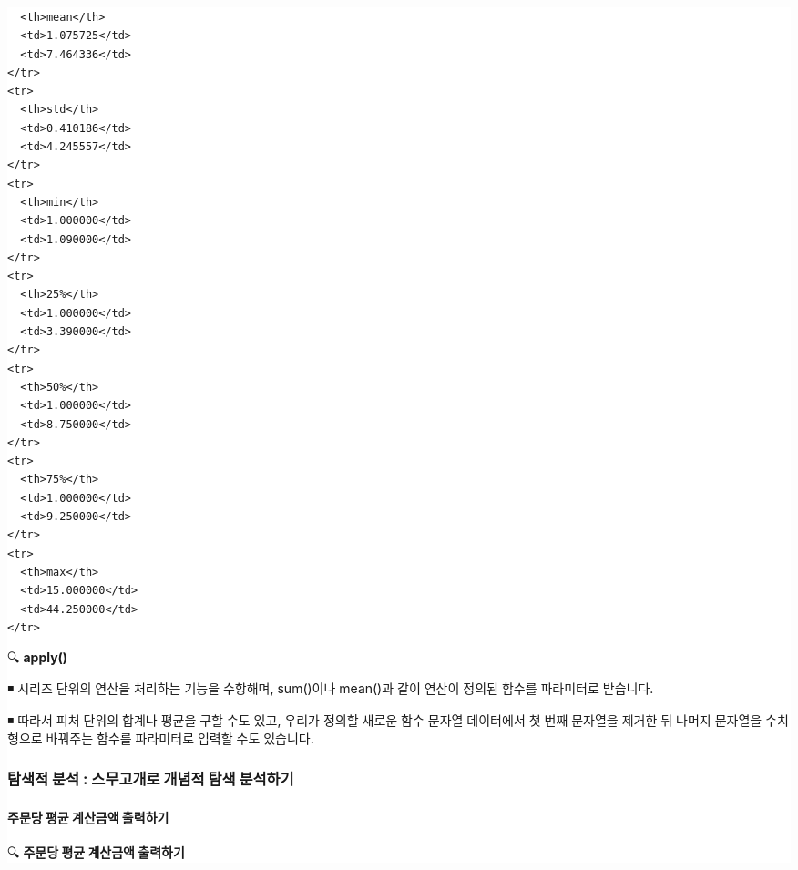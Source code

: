       <th>mean</th>
      <td>1.075725</td>
      <td>7.464336</td>
    </tr>
    <tr>
      <th>std</th>
      <td>0.410186</td>
      <td>4.245557</td>
    </tr>
    <tr>
      <th>min</th>
      <td>1.000000</td>
      <td>1.090000</td>
    </tr>
    <tr>
      <th>25%</th>
      <td>1.000000</td>
      <td>3.390000</td>
    </tr>
    <tr>
      <th>50%</th>
      <td>1.000000</td>
      <td>8.750000</td>
    </tr>
    <tr>
      <th>75%</th>
      <td>1.000000</td>
      <td>9.250000</td>
    </tr>
    <tr>
      <th>max</th>
      <td>15.000000</td>
      <td>44.250000</td>
    </tr>
  </tbody>
</table>
</div>



🔍 **apply()**

◾ 시리즈 단위의 연산을 처리하는 기능을 수항해며, sum()이나 mean()과 같이 연산이 정의된 함수를 파라미터로 받습니다. 

◾ 따라서 피처 단위의 합계나 평균을 구할 수도 있고, 우리가 정의할 새로운 함수 문자열 데이터에서 첫 번째 문자열을 제거한 뒤 나머지 문자열을 수치형으로 바꿔주는 함수를 파라미터로 입력할 수도 있습니다. 

### 탐색적 분석 : 스무고개로 개념적 탐색 분석하기

#### 주문당 평균 계산금액 출력하기

🔍 **주문당 평균 계산금액 출력하기**

